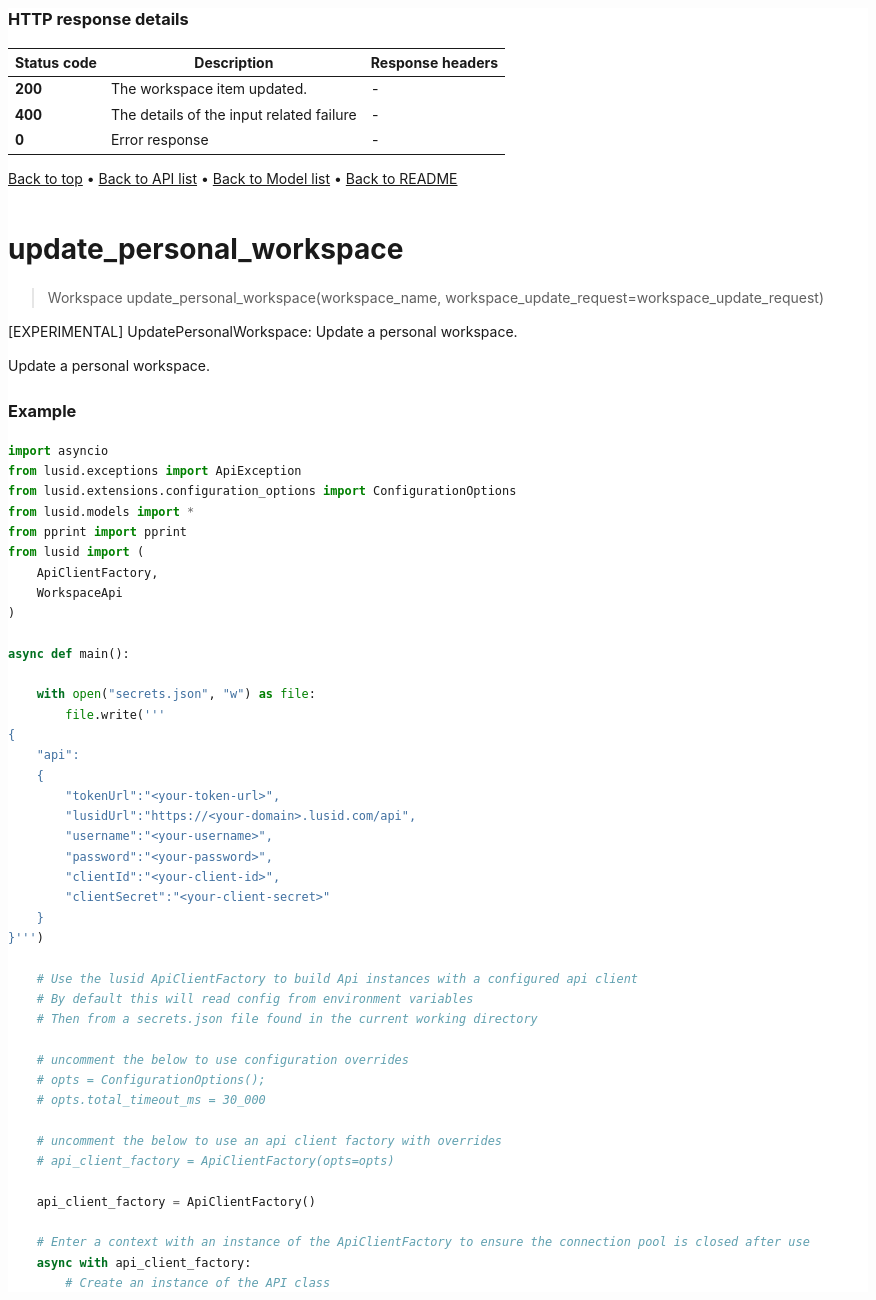 ### HTTP response details
| Status code | Description | Response headers |
|-------------|-------------|------------------|
**200** | The workspace item updated. |  -  |
**400** | The details of the input related failure |  -  |
**0** | Error response |  -  |

[Back to top](#) &#8226; [Back to API list](../README.md#documentation-for-api-endpoints) &#8226; [Back to Model list](../README.md#documentation-for-models) &#8226; [Back to README](../README.md)

# **update_personal_workspace**
> Workspace update_personal_workspace(workspace_name, workspace_update_request=workspace_update_request)

[EXPERIMENTAL] UpdatePersonalWorkspace: Update a personal workspace.

Update a personal workspace.

### Example

```python
import asyncio
from lusid.exceptions import ApiException
from lusid.extensions.configuration_options import ConfigurationOptions
from lusid.models import *
from pprint import pprint
from lusid import (
    ApiClientFactory,
    WorkspaceApi
)

async def main():

    with open("secrets.json", "w") as file:
        file.write('''
{
    "api":
    {
        "tokenUrl":"<your-token-url>",
        "lusidUrl":"https://<your-domain>.lusid.com/api",
        "username":"<your-username>",
        "password":"<your-password>",
        "clientId":"<your-client-id>",
        "clientSecret":"<your-client-secret>"
    }
}''')

    # Use the lusid ApiClientFactory to build Api instances with a configured api client
    # By default this will read config from environment variables
    # Then from a secrets.json file found in the current working directory

    # uncomment the below to use configuration overrides
    # opts = ConfigurationOptions();
    # opts.total_timeout_ms = 30_000

    # uncomment the below to use an api client factory with overrides
    # api_client_factory = ApiClientFactory(opts=opts)

    api_client_factory = ApiClientFactory()

    # Enter a context with an instance of the ApiClientFactory to ensure the connection pool is closed after use
    async with api_client_factory:
        # Create an instance of the API class
```